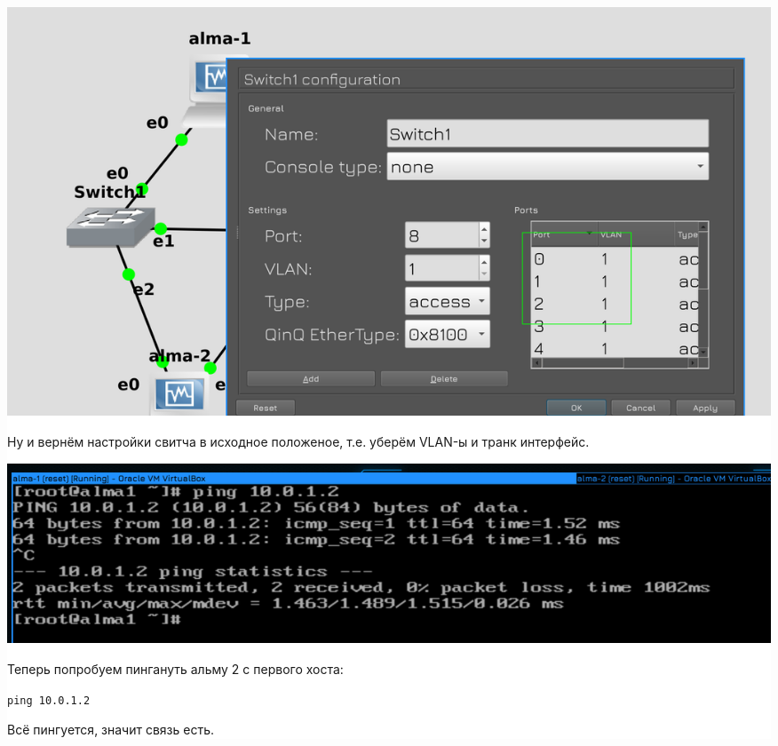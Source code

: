 ![](images/switchreset.png)

Ну и вернём настройки свитча в исходное положеное, т.е. уберём VLAN-ы и транк интерфейс.

![](images/ping1.png)

Теперь попробуем пингануть альму 2 с первого хоста:

```
ping 10.0.1.2
```

Всё пингуется, значит связь есть.
